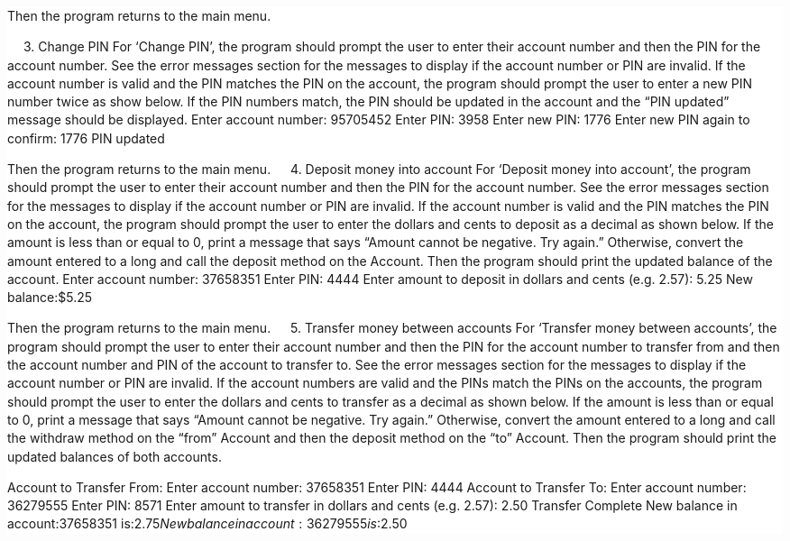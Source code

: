 Then the program returns to the main menu.


 
3.	Change PIN
For ‘Change PIN’, the program should prompt the user to enter their account number and then the PIN for the account number.  See the error messages section for the messages to display if the account number or PIN are invalid.  If the account number is valid and the PIN matches the PIN on the account, the program should prompt the user to enter a new PIN number twice as show below.  If the PIN numbers match, the PIN should be updated in the account and the “PIN updated” message should be displayed.
Enter account number:
95705452
Enter PIN:
3958
Enter new PIN:
1776
Enter new PIN again to confirm:
1776
PIN updated

Then the program returns to the main menu.
 
4.	Deposit money into account
For ‘Deposit money into account’, the program should prompt the user to enter their account number and then the PIN for the account number.  See the error messages section for the messages to display if the account number or PIN are invalid.  If the account number is valid and the PIN matches the PIN on the account, the program should prompt the user to enter the dollars and cents to deposit as a decimal as shown below.  If the amount is less than or equal to 0, print a message that says “Amount cannot be negative.  Try again.”  Otherwise, convert the amount entered to a long and call the deposit method on the Account. Then the program should print the updated balance of the account.
Enter account number:
37658351
Enter PIN:
4444
Enter amount to deposit in dollars and cents (e.g. 2.57):
5.25
New balance:$5.25

Then the program returns to the main menu.
 
5.	Transfer money between accounts
For ‘Transfer money between accounts’, the program should prompt the user to enter their account number and then the PIN for the account number to transfer from and then the account number and PIN of the account to transfer to.  See the error messages section for the messages to display if the account number or PIN are invalid.  If the account numbers are valid and the PINs match the PINs on the accounts, the program should prompt the user to enter the dollars and cents to transfer as a decimal as shown below.  If the amount is less than or equal to 0, print a message that says “Amount cannot be negative.  Try again.”  Otherwise, convert the amount entered to a long and call the withdraw method on the “from” Account and then the deposit method on the “to” Account. Then the program should print the updated balances of both accounts.

Account to Transfer From:
Enter account number:
37658351
Enter PIN:
4444
Account to Transfer To:
Enter account number:
36279555
Enter PIN:
8571
Enter amount to transfer in dollars and cents (e.g. 2.57):
2.50
Transfer Complete
New balance in account:37658351 is:$2.75
New balance in account:36279555 is:$2.50
